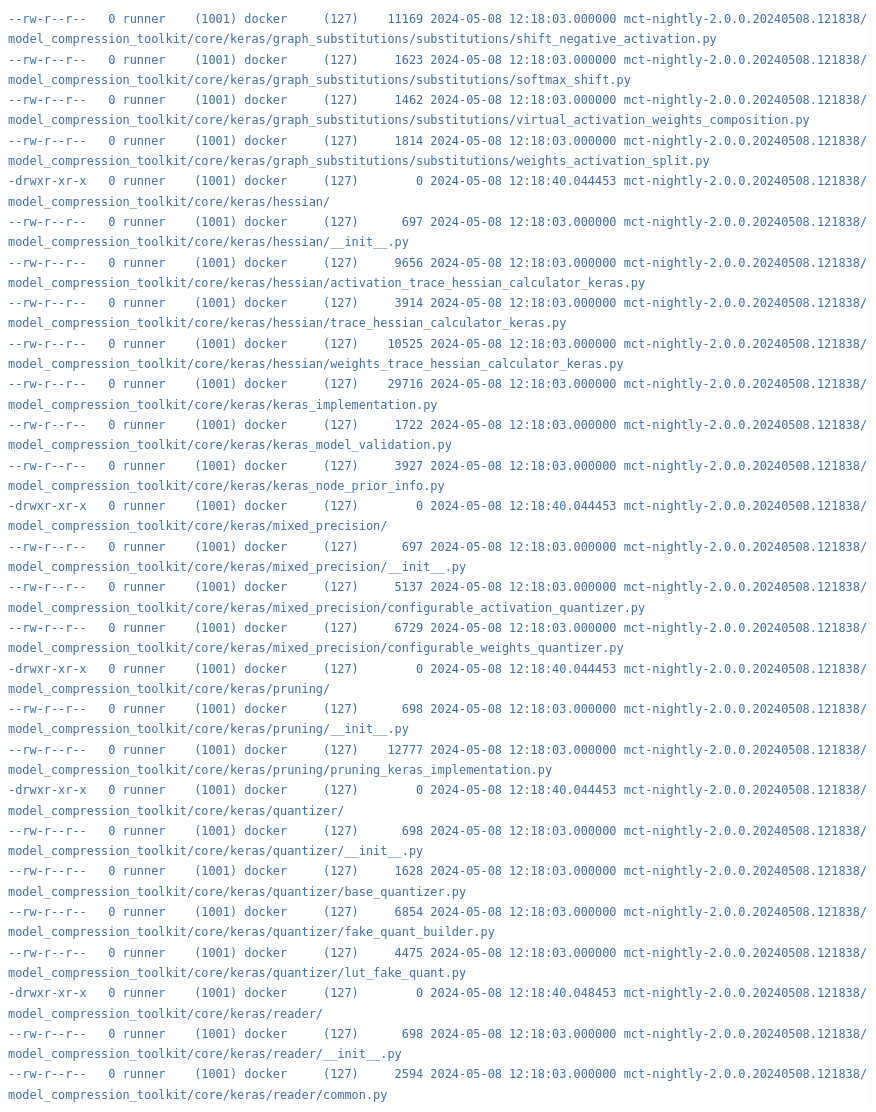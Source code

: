 ```diff
--rw-r--r--   0 runner    (1001) docker     (127)    11169 2024-05-08 12:18:03.000000 mct-nightly-2.0.0.20240508.121838/model_compression_toolkit/core/keras/graph_substitutions/substitutions/shift_negative_activation.py
--rw-r--r--   0 runner    (1001) docker     (127)     1623 2024-05-08 12:18:03.000000 mct-nightly-2.0.0.20240508.121838/model_compression_toolkit/core/keras/graph_substitutions/substitutions/softmax_shift.py
--rw-r--r--   0 runner    (1001) docker     (127)     1462 2024-05-08 12:18:03.000000 mct-nightly-2.0.0.20240508.121838/model_compression_toolkit/core/keras/graph_substitutions/substitutions/virtual_activation_weights_composition.py
--rw-r--r--   0 runner    (1001) docker     (127)     1814 2024-05-08 12:18:03.000000 mct-nightly-2.0.0.20240508.121838/model_compression_toolkit/core/keras/graph_substitutions/substitutions/weights_activation_split.py
-drwxr-xr-x   0 runner    (1001) docker     (127)        0 2024-05-08 12:18:40.044453 mct-nightly-2.0.0.20240508.121838/model_compression_toolkit/core/keras/hessian/
--rw-r--r--   0 runner    (1001) docker     (127)      697 2024-05-08 12:18:03.000000 mct-nightly-2.0.0.20240508.121838/model_compression_toolkit/core/keras/hessian/__init__.py
--rw-r--r--   0 runner    (1001) docker     (127)     9656 2024-05-08 12:18:03.000000 mct-nightly-2.0.0.20240508.121838/model_compression_toolkit/core/keras/hessian/activation_trace_hessian_calculator_keras.py
--rw-r--r--   0 runner    (1001) docker     (127)     3914 2024-05-08 12:18:03.000000 mct-nightly-2.0.0.20240508.121838/model_compression_toolkit/core/keras/hessian/trace_hessian_calculator_keras.py
--rw-r--r--   0 runner    (1001) docker     (127)    10525 2024-05-08 12:18:03.000000 mct-nightly-2.0.0.20240508.121838/model_compression_toolkit/core/keras/hessian/weights_trace_hessian_calculator_keras.py
--rw-r--r--   0 runner    (1001) docker     (127)    29716 2024-05-08 12:18:03.000000 mct-nightly-2.0.0.20240508.121838/model_compression_toolkit/core/keras/keras_implementation.py
--rw-r--r--   0 runner    (1001) docker     (127)     1722 2024-05-08 12:18:03.000000 mct-nightly-2.0.0.20240508.121838/model_compression_toolkit/core/keras/keras_model_validation.py
--rw-r--r--   0 runner    (1001) docker     (127)     3927 2024-05-08 12:18:03.000000 mct-nightly-2.0.0.20240508.121838/model_compression_toolkit/core/keras/keras_node_prior_info.py
-drwxr-xr-x   0 runner    (1001) docker     (127)        0 2024-05-08 12:18:40.044453 mct-nightly-2.0.0.20240508.121838/model_compression_toolkit/core/keras/mixed_precision/
--rw-r--r--   0 runner    (1001) docker     (127)      697 2024-05-08 12:18:03.000000 mct-nightly-2.0.0.20240508.121838/model_compression_toolkit/core/keras/mixed_precision/__init__.py
--rw-r--r--   0 runner    (1001) docker     (127)     5137 2024-05-08 12:18:03.000000 mct-nightly-2.0.0.20240508.121838/model_compression_toolkit/core/keras/mixed_precision/configurable_activation_quantizer.py
--rw-r--r--   0 runner    (1001) docker     (127)     6729 2024-05-08 12:18:03.000000 mct-nightly-2.0.0.20240508.121838/model_compression_toolkit/core/keras/mixed_precision/configurable_weights_quantizer.py
-drwxr-xr-x   0 runner    (1001) docker     (127)        0 2024-05-08 12:18:40.044453 mct-nightly-2.0.0.20240508.121838/model_compression_toolkit/core/keras/pruning/
--rw-r--r--   0 runner    (1001) docker     (127)      698 2024-05-08 12:18:03.000000 mct-nightly-2.0.0.20240508.121838/model_compression_toolkit/core/keras/pruning/__init__.py
--rw-r--r--   0 runner    (1001) docker     (127)    12777 2024-05-08 12:18:03.000000 mct-nightly-2.0.0.20240508.121838/model_compression_toolkit/core/keras/pruning/pruning_keras_implementation.py
-drwxr-xr-x   0 runner    (1001) docker     (127)        0 2024-05-08 12:18:40.044453 mct-nightly-2.0.0.20240508.121838/model_compression_toolkit/core/keras/quantizer/
--rw-r--r--   0 runner    (1001) docker     (127)      698 2024-05-08 12:18:03.000000 mct-nightly-2.0.0.20240508.121838/model_compression_toolkit/core/keras/quantizer/__init__.py
--rw-r--r--   0 runner    (1001) docker     (127)     1628 2024-05-08 12:18:03.000000 mct-nightly-2.0.0.20240508.121838/model_compression_toolkit/core/keras/quantizer/base_quantizer.py
--rw-r--r--   0 runner    (1001) docker     (127)     6854 2024-05-08 12:18:03.000000 mct-nightly-2.0.0.20240508.121838/model_compression_toolkit/core/keras/quantizer/fake_quant_builder.py
--rw-r--r--   0 runner    (1001) docker     (127)     4475 2024-05-08 12:18:03.000000 mct-nightly-2.0.0.20240508.121838/model_compression_toolkit/core/keras/quantizer/lut_fake_quant.py
-drwxr-xr-x   0 runner    (1001) docker     (127)        0 2024-05-08 12:18:40.048453 mct-nightly-2.0.0.20240508.121838/model_compression_toolkit/core/keras/reader/
--rw-r--r--   0 runner    (1001) docker     (127)      698 2024-05-08 12:18:03.000000 mct-nightly-2.0.0.20240508.121838/model_compression_toolkit/core/keras/reader/__init__.py
--rw-r--r--   0 runner    (1001) docker     (127)     2594 2024-05-08 12:18:03.000000 mct-nightly-2.0.0.20240508.121838/model_compression_toolkit/core/keras/reader/common.py
```
